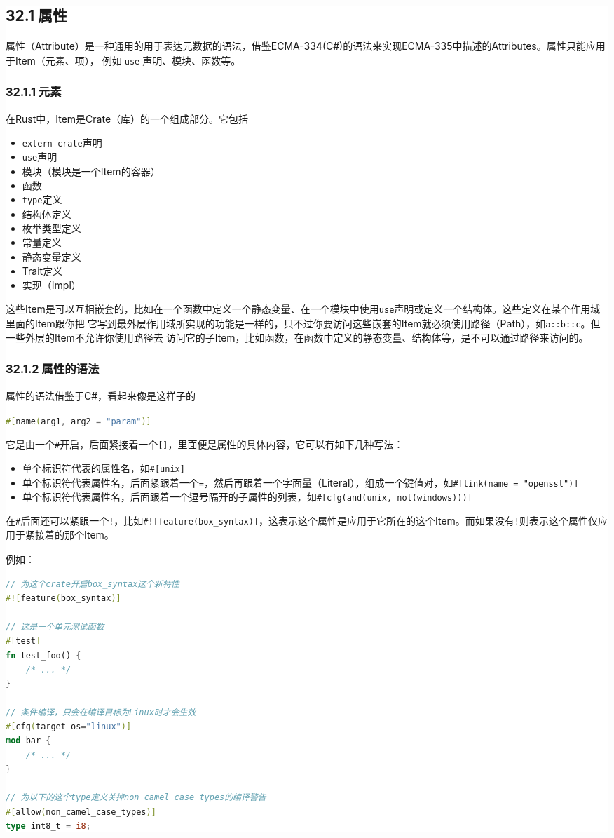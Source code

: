 ## 32.1 属性

属性（Attribute）是一种通用的用于表达元数据的语法，借鉴ECMA-334(C#)的语法来实现ECMA-335中描述的Attributes。属性只能应用于Item（元素、项），
例如 `use` 声明、模块、函数等。

### 32.1.1 元素

在Rust中，Item是Crate（库）的一个组成部分。它包括

* `extern crate`声明
* `use`声明
* 模块（模块是一个Item的容器）
* 函数
* `type`定义
* 结构体定义
* 枚举类型定义
* 常量定义
* 静态变量定义
* Trait定义
* 实现（Impl）

这些Item是可以互相嵌套的，比如在一个函数中定义一个静态变量、在一个模块中使用`use`声明或定义一个结构体。这些定义在某个作用域里面的Item跟你把
它写到最外层作用域所实现的功能是一样的，只不过你要访问这些嵌套的Item就必须使用路径（Path），如`a::b::c`。但一些外层的Item不允许你使用路径去
访问它的子Item，比如函数，在函数中定义的静态变量、结构体等，是不可以通过路径来访问的。

### 32.1.2 属性的语法

属性的语法借鉴于C#，看起来像是这样子的

```rust
#[name(arg1, arg2 = "param")]
```

它是由一个`#`开启，后面紧接着一个`[]`，里面便是属性的具体内容，它可以有如下几种写法：

* 单个标识符代表的属性名，如`#[unix]`
* 单个标识符代表属性名，后面紧跟着一个`=`，然后再跟着一个字面量（Literal），组成一个键值对，如`#[link(name = "openssl")]`
* 单个标识符代表属性名，后面跟着一个逗号隔开的子属性的列表，如`#[cfg(and(unix, not(windows)))]`

在`#`后面还可以紧跟一个`!`，比如`#![feature(box_syntax)]`，这表示这个属性是应用于它所在的这个Item。而如果没有`!`则表示这个属性仅应用于紧接着的那个Item。

例如：

```rust
// 为这个crate开启box_syntax这个新特性
#![feature(box_syntax)]

// 这是一个单元测试函数
#[test]
fn test_foo() {
    /* ... */
}

// 条件编译，只会在编译目标为Linux时才会生效
#[cfg(target_os="linux")]
mod bar {
    /* ... */
}

// 为以下的这个type定义关掉non_camel_case_types的编译警告
#[allow(non_camel_case_types)]
type int8_t = i8;
```
